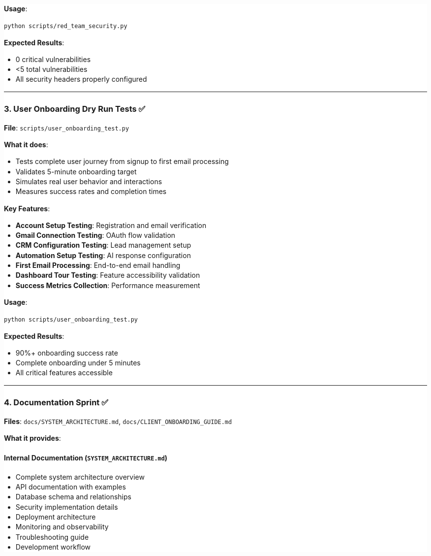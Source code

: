 **Usage**:
```bash
python scripts/red_team_security.py
```

**Expected Results**:
- 0 critical vulnerabilities
- <5 total vulnerabilities
- All security headers properly configured

---

### 3. **User Onboarding Dry Run Tests** ✅
**File**: `scripts/user_onboarding_test.py`

**What it does**:
- Tests complete user journey from signup to first email processing
- Validates 5-minute onboarding target
- Simulates real user behavior and interactions
- Measures success rates and completion times

**Key Features**:
- **Account Setup Testing**: Registration and email verification
- **Gmail Connection Testing**: OAuth flow validation
- **CRM Configuration Testing**: Lead management setup
- **Automation Setup Testing**: AI response configuration
- **First Email Processing**: End-to-end email handling
- **Dashboard Tour Testing**: Feature accessibility validation
- **Success Metrics Collection**: Performance measurement

**Usage**:
```bash
python scripts/user_onboarding_test.py
```

**Expected Results**:
- 90%+ onboarding success rate
- Complete onboarding under 5 minutes
- All critical features accessible

---

### 4. **Documentation Sprint** ✅
**Files**: `docs/SYSTEM_ARCHITECTURE.md`, `docs/CLIENT_ONBOARDING_GUIDE.md`

**What it provides**:

#### **Internal Documentation** (`SYSTEM_ARCHITECTURE.md`)
- Complete system architecture overview
- API documentation with examples
- Database schema and relationships
- Security implementation details
- Deployment architecture
- Monitoring and observability
- Troubleshooting guide
- Development workflow
